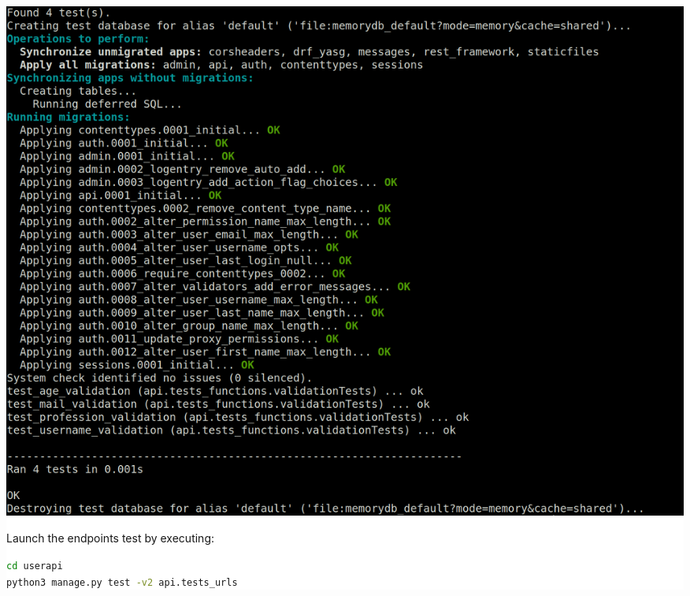 ![](screenshots/screenshot2.png)

Launch the endpoints test by executing:
```bash
cd userapi
python3 manage.py test -v2 api.tests_urls
```